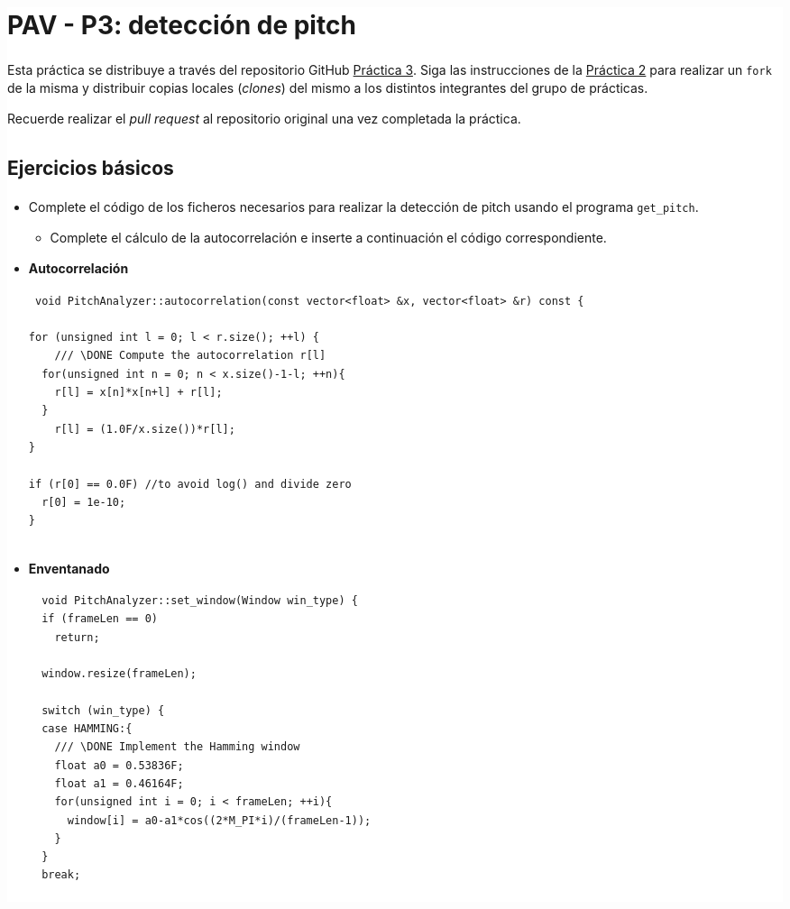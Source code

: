 PAV - P3: detección de pitch
============================

Esta práctica se distribuye a través del repositorio GitHub [Práctica 3](https://github.com/albino-pav/P3).
Siga las instrucciones de la [Práctica 2](https://github.com/albino-pav/P2) para realizar un `fork` de la
misma y distribuir copias locales (*clones*) del mismo a los distintos integrantes del grupo de prácticas.

Recuerde realizar el *pull request* al repositorio original una vez completada la práctica.

Ejercicios básicos
------------------

- Complete el código de los ficheros necesarios para realizar la detección de pitch usando el programa
  `get_pitch`.

   * Complete el cálculo de la autocorrelación e inserte a continuación el código correspondiente.

- **Autocorrelación**
    ```
     void PitchAnalyzer::autocorrelation(const vector<float> &x, vector<float> &r) const {

    for (unsigned int l = 0; l < r.size(); ++l) {
  		/// \DONE Compute the autocorrelation r[l]
      for(unsigned int n = 0; n < x.size()-1-l; ++n){
        r[l] = x[n]*x[n+l] + r[l];
      }
        r[l] = (1.0F/x.size())*r[l];
    }

    if (r[0] == 0.0F) //to avoid log() and divide zero 
      r[0] = 1e-10; 
    }
  
  
 - **Enventanado**
      ```
        void PitchAnalyzer::set_window(Window win_type) {
        if (frameLen == 0)
          return;
    
        window.resize(frameLen);
    
        switch (win_type) {
        case HAMMING:{
          /// \DONE Implement the Hamming window
          float a0 = 0.53836F;
          float a1 = 0.46164F;
          for(unsigned int i = 0; i < frameLen; ++i){
            window[i] = a0-a1*cos((2*M_PI*i)/(frameLen-1));
          }
        }  
        break;
    